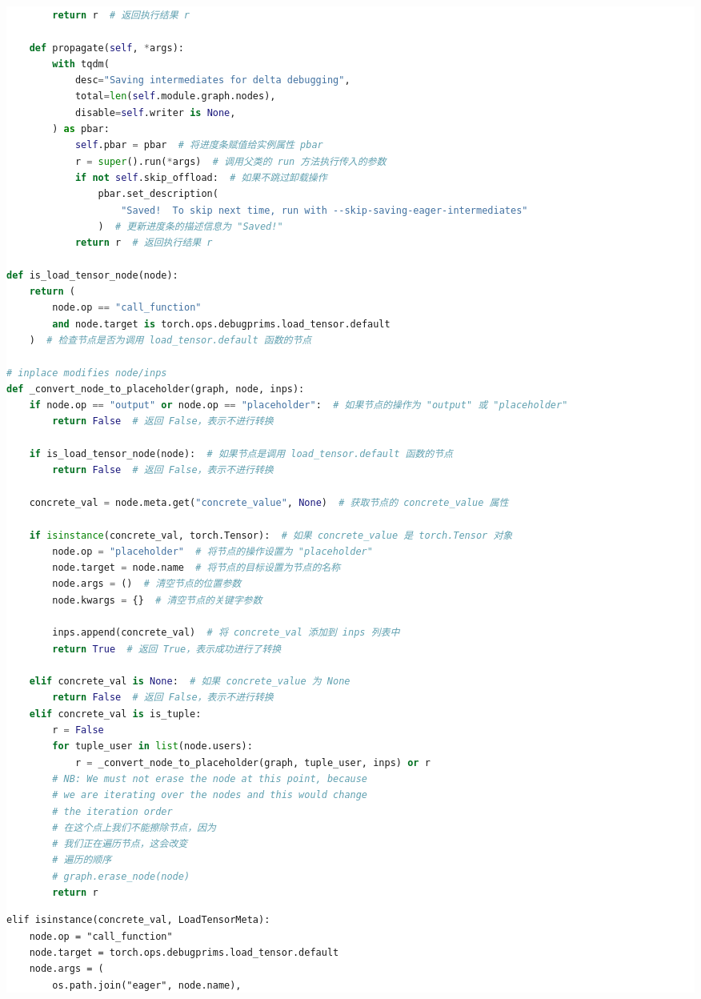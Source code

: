 ```py
        return r  # 返回执行结果 r

    def propagate(self, *args):
        with tqdm(
            desc="Saving intermediates for delta debugging",
            total=len(self.module.graph.nodes),
            disable=self.writer is None,
        ) as pbar:
            self.pbar = pbar  # 将进度条赋值给实例属性 pbar
            r = super().run(*args)  # 调用父类的 run 方法执行传入的参数
            if not self.skip_offload:  # 如果不跳过卸载操作
                pbar.set_description(
                    "Saved!  To skip next time, run with --skip-saving-eager-intermediates"
                )  # 更新进度条的描述信息为 "Saved!"
            return r  # 返回执行结果 r

def is_load_tensor_node(node):
    return (
        node.op == "call_function"
        and node.target is torch.ops.debugprims.load_tensor.default
    )  # 检查节点是否为调用 load_tensor.default 函数的节点

# inplace modifies node/inps
def _convert_node_to_placeholder(graph, node, inps):
    if node.op == "output" or node.op == "placeholder":  # 如果节点的操作为 "output" 或 "placeholder"
        return False  # 返回 False，表示不进行转换

    if is_load_tensor_node(node):  # 如果节点是调用 load_tensor.default 函数的节点
        return False  # 返回 False，表示不进行转换

    concrete_val = node.meta.get("concrete_value", None)  # 获取节点的 concrete_value 属性

    if isinstance(concrete_val, torch.Tensor):  # 如果 concrete_value 是 torch.Tensor 对象
        node.op = "placeholder"  # 将节点的操作设置为 "placeholder"
        node.target = node.name  # 将节点的目标设置为节点的名称
        node.args = ()  # 清空节点的位置参数
        node.kwargs = {}  # 清空节点的关键字参数

        inps.append(concrete_val)  # 将 concrete_val 添加到 inps 列表中
        return True  # 返回 True，表示成功进行了转换

    elif concrete_val is None:  # 如果 concrete_value 为 None
        return False  # 返回 False，表示不进行转换
    elif concrete_val is is_tuple:
        r = False
        for tuple_user in list(node.users):
            r = _convert_node_to_placeholder(graph, tuple_user, inps) or r
        # NB: We must not erase the node at this point, because
        # we are iterating over the nodes and this would change
        # the iteration order
        # 在这个点上我们不能擦除节点，因为
        # 我们正在遍历节点，这会改变
        # 遍历的顺序
        # graph.erase_node(node)
        return r


```        
    elif isinstance(concrete_val, LoadTensorMeta):
        node.op = "call_function"
        node.target = torch.ops.debugprims.load_tensor.default
        node.args = (
            os.path.join("eager", node.name),